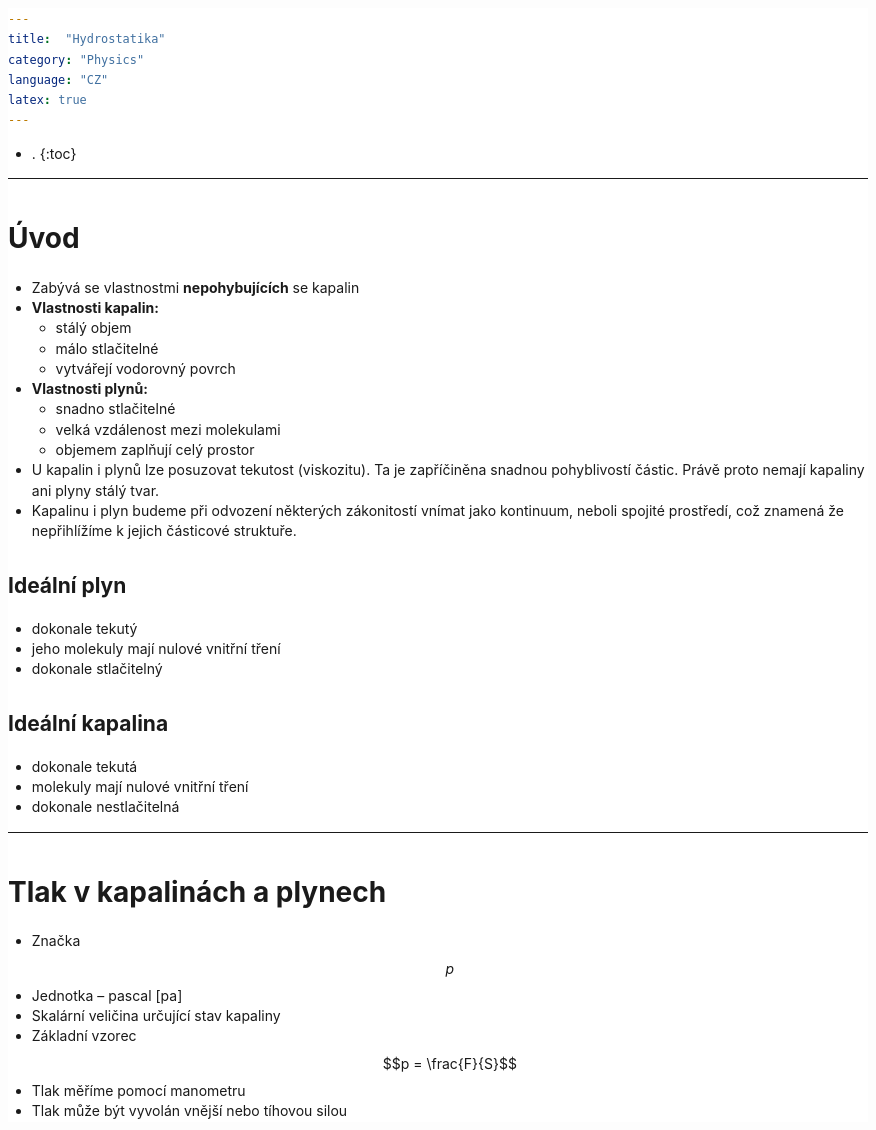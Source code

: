 ```yaml
---
title:  "Hydrostatika"
category: "Physics"
language: "CZ"
latex: true
---
```


- .
{:toc}
---

# Úvod
- Zabývá se vlastnostmi **nepohybujících** se kapalin
- **Vlastnosti kapalin:**
	- stálý objem
	- málo stlačitelné
	- vytvářejí vodorovný povrch
- **Vlastnosti plynů:**
	- snadno stlačitelné
	- velká vzdálenost mezi molekulami
	- objemem zaplňují celý prostor
- U kapalin i plynů lze posuzovat tekutost (viskozitu). Ta je zapříčiněna snadnou pohyblivostí částic. Právě proto nemají kapaliny ani plyny stálý tvar.
- Kapalinu i plyn budeme při odvození některých zákonitostí vnímat jako kontinuum, neboli spojité prostředí, což znamená že nepřihlížíme k jejich částicové struktuře.


## Ideální plyn
- dokonale tekutý
- jeho molekuly mají nulové vnitřní tření
- dokonale stlačitelný

## Ideální kapalina
- dokonale tekutá
- molekuly mají nulové vnitřní tření
- dokonale nestlačitelná

---

# Tlak v kapalinách a plynech
- Značka $$p$$
- Jednotka – pascal [pa]
- Skalární veličina určující stav kapaliny
- Základní vzorec $$p = \frac{F}{S}$$
- Tlak měříme pomocí manometru
- Tlak může být vyvolán vnější nebo tíhovou silou
